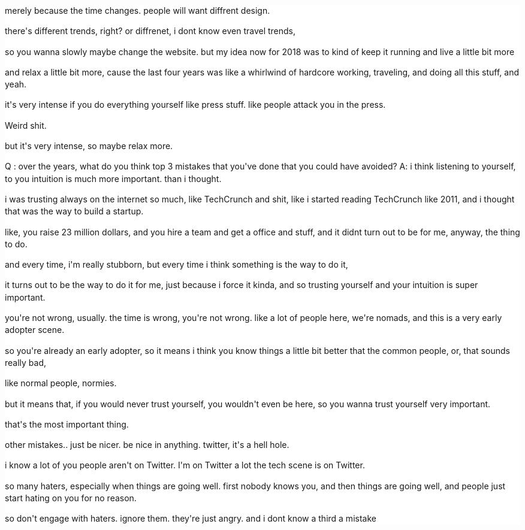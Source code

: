 merely because the time changes.
people will want diffrent design.

there's different trends, right?
or diffrenet, i dont know even travel trends,

so you wanna slowly maybe change the website.
but my idea now for 2018 was to kind of keep it running and live a little bit more

and relax a little bit more, cause the last four years was like a whirlwind of hardcore working, traveling,
and doing all this stuff, and yeah.

it's very intense if you do everything yourself like press stuff.
like people attack you in the press.

Weird shit.

but it's very intense, so maybe relax more.

Q : over the years, what do you think top 3 mistakes that you've done that you could have avoided?
A: i think listening to yourself, to you intuition is much more important. than i thought.

i was trusting always on the internet so much, like TechCrunch and shit, like i started reading TechCrunch like 2011, and i thought that was the way to build a startup.

like, you raise 23 million dollars, and you hire a team
and get a office and stuff, and it didnt turn out to be for me, anyway, the thing to do.

and every time, i'm really stubborn, but every time
i think something is the way to do it,

it turns out to be the way to do it for me, just because i force it kinda,
and so trusting yourself and your intuition is super important.

you're not wrong, usually. the time is wrong, you're not wrong.
like a lot of people here, we're nomads, and this is a very early adopter scene.

so you're already an early adopter,
so it means i think you know things a little bit better that the common people, or, that sounds really bad,

like normal people, normies.

but it means that, if you would never trust yourself, you wouldn't even be here, so you wanna trust yourself very important.

that's the most important thing.

other mistakes.. just be nicer. be nice in anything.
twitter, it's a hell hole.

i know a lot of you people aren't on Twitter.
I'm on Twitter a lot the tech scene is on Twitter.

so many haters, especially when things are going well.
first nobody knows you, and then things are going well,
and people just start hating on you for no reason.

so don't engage with haters. ignore them.
they're just angry. and i dont know a third a mistake 
